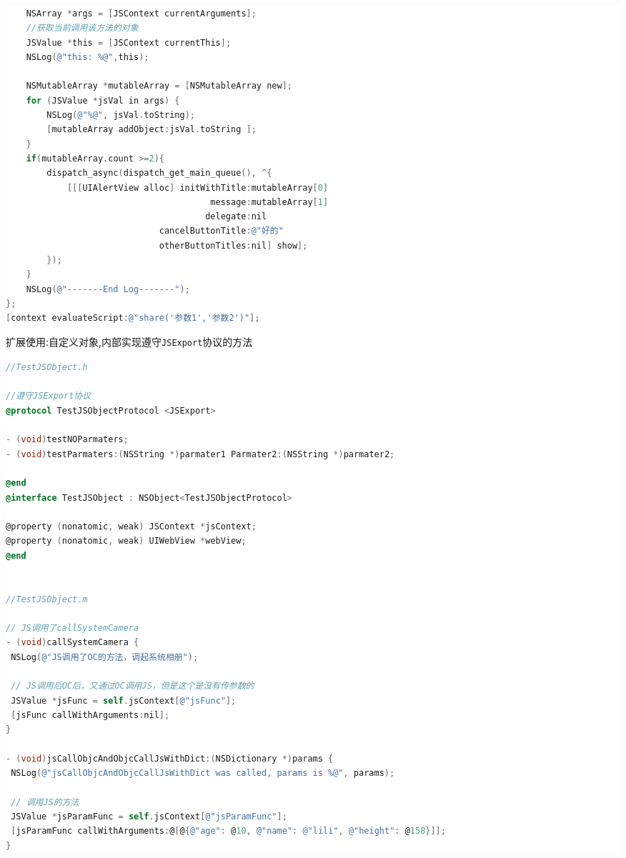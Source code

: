 ```objective-c
    NSArray *args = [JSContext currentArguments];
    //获取当前调用该方法的对象
    JSValue *this = [JSContext currentThis];
    NSLog(@"this: %@",this);

    NSMutableArray *mutableArray = [NSMutableArray new];
    for (JSValue *jsVal in args) {
        NSLog(@"%@", jsVal.toString);
        [mutableArray addObject:jsVal.toString ];
    }
    if(mutableArray.count >=2){
        dispatch_async(dispatch_get_main_queue(), ^{
            [[[UIAlertView alloc] initWithTitle:mutableArray[0]
                                        message:mutableArray[1]
                                       delegate:nil
                              cancelButtonTitle:@"好的"
                              otherButtonTitles:nil] show];
        });
    }
    NSLog(@"-------End Log-------");
};
[context evaluateScript:@"share('参数1','参数2')"];
```

扩展使用:自定义对象,内部实现遵守`JSExport`协议的方法

```objective-c
//TestJSObject.h

//遵守JSExport协议
@protocol TestJSObjectProtocol <JSExport>

- (void)testNOParmaters;
- (void)testParmaters:(NSString *)parmater1 Parmater2:(NSString *)parmater2;

@end
@interface TestJSObject : NSObject<TestJSObjectProtocol>

@property (nonatomic, weak) JSContext *jsContext;
@property (nonatomic, weak) UIWebView *webView;
@end


//TestJSObject.m

// JS调用了callSystemCamera
- (void)callSystemCamera {
 NSLog(@"JS调用了OC的方法，调起系统相册");

 // JS调用后OC后，又通过OC调用JS，但是这个是没有传参数的
 JSValue *jsFunc = self.jsContext[@"jsFunc"];
 [jsFunc callWithArguments:nil];
}

- (void)jsCallObjcAndObjcCallJsWithDict:(NSDictionary *)params {
 NSLog(@"jsCallObjcAndObjcCallJsWithDict was called, params is %@", params);

 // 调用JS的方法
 JSValue *jsParamFunc = self.jsContext[@"jsParamFunc"];
 [jsParamFunc callWithArguments:@[@{@"age": @10, @"name": @"lili", @"height": @158}]];
}
```
